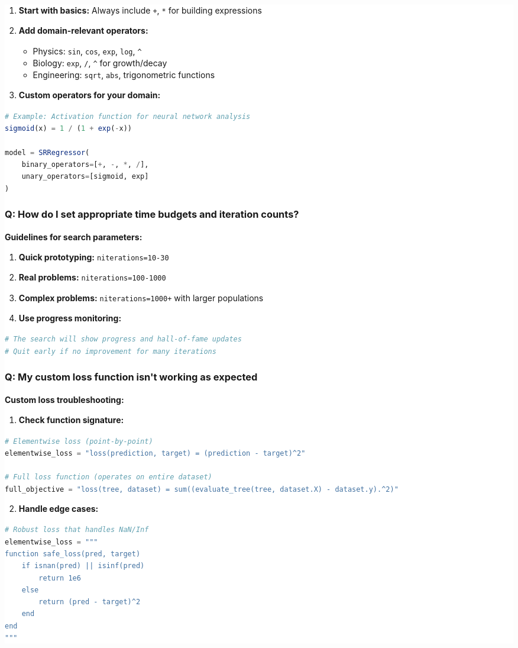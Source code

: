 1. **Start with basics:** Always include `+`, `*` for building expressions
2. **Add domain-relevant operators:**
   - Physics: `sin`, `cos`, `exp`, `log`, `^`
   - Biology: `exp`, `/`, `^` for growth/decay
   - Engineering: `sqrt`, `abs`, trigonometric functions

3. **Custom operators for your domain:**

```julia
# Example: Activation function for neural network analysis
sigmoid(x) = 1 / (1 + exp(-x))

model = SRRegressor(
    binary_operators=[+, -, *, /],
    unary_operators=[sigmoid, exp]
)
```

### Q: How do I set appropriate time budgets and iteration counts?

**Guidelines for search parameters:**

1. **Quick prototyping:** `niterations=10-30`
2. **Real problems:** `niterations=100-1000`
3. **Complex problems:** `niterations=1000+` with larger populations

4. **Use progress monitoring:**

```julia
# The search will show progress and hall-of-fame updates
# Quit early if no improvement for many iterations
```

### Q: My custom loss function isn't working as expected

**Custom loss troubleshooting:**

1. **Check function signature:**

```julia
# Elementwise loss (point-by-point)
elementwise_loss = "loss(prediction, target) = (prediction - target)^2"

# Full loss function (operates on entire dataset)
full_objective = "loss(tree, dataset) = sum((evaluate_tree(tree, dataset.X) - dataset.y).^2)"
```

2. **Handle edge cases:**

```julia
# Robust loss that handles NaN/Inf
elementwise_loss = """
function safe_loss(pred, target)
    if isnan(pred) || isinf(pred)
        return 1e6
    else
        return (pred - target)^2
    end
end
"""
```
